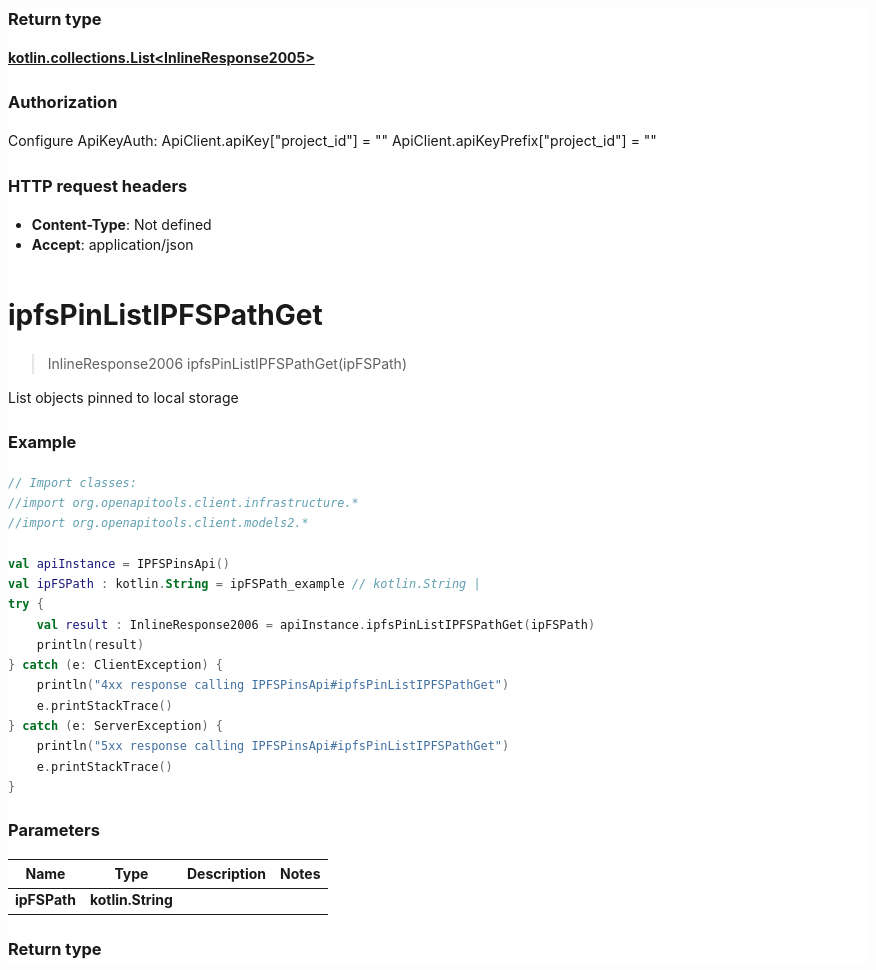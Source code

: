 ### Return type

[**kotlin.collections.List&lt;InlineResponse2005&gt;**](InlineResponse2005.md)

### Authorization


Configure ApiKeyAuth:
    ApiClient.apiKey["project_id"] = ""
    ApiClient.apiKeyPrefix["project_id"] = ""

### HTTP request headers

 - **Content-Type**: Not defined
 - **Accept**: application/json

<a name="ipfsPinListIPFSPathGet"></a>
# **ipfsPinListIPFSPathGet**
> InlineResponse2006 ipfsPinListIPFSPathGet(ipFSPath)



List objects pinned to local storage

### Example
```kotlin
// Import classes:
//import org.openapitools.client.infrastructure.*
//import org.openapitools.client.models2.*

val apiInstance = IPFSPinsApi()
val ipFSPath : kotlin.String = ipFSPath_example // kotlin.String | 
try {
    val result : InlineResponse2006 = apiInstance.ipfsPinListIPFSPathGet(ipFSPath)
    println(result)
} catch (e: ClientException) {
    println("4xx response calling IPFSPinsApi#ipfsPinListIPFSPathGet")
    e.printStackTrace()
} catch (e: ServerException) {
    println("5xx response calling IPFSPinsApi#ipfsPinListIPFSPathGet")
    e.printStackTrace()
}
```

### Parameters

Name | Type | Description  | Notes
------------- | ------------- | ------------- | -------------
 **ipFSPath** | **kotlin.String**|  |

### Return type
